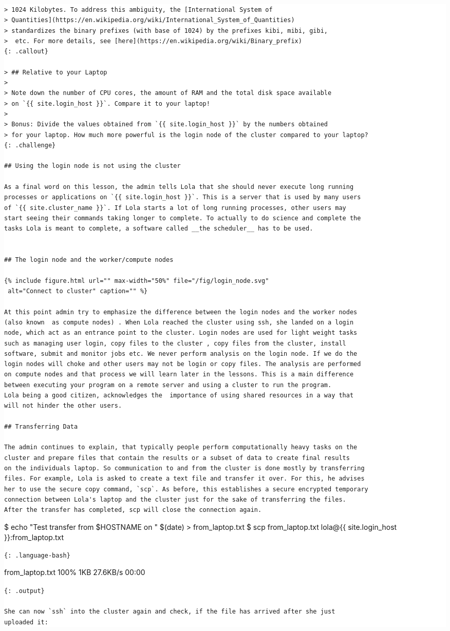 ~~~
> 1024 Kilobytes. To address this ambiguity, the [International System of 
> Quantities](https://en.wikipedia.org/wiki/International_System_of_Quantities) 
> standardizes the binary prefixes (with base of 1024) by the prefixes kibi, mibi, gibi,
>  etc. For more details, see [here](https://en.wikipedia.org/wiki/Binary_prefix)
{: .callout}

> ## Relative to your Laptop
> 
> Note down the number of CPU cores, the amount of RAM and the total disk space available 
> on `{{ site.login_host }}`. Compare it to your laptop!
> 
> Bonus: Divide the values obtained from `{{ site.login_host }}` by the numbers obtained 
> for your laptop. How much more powerful is the login node of the cluster compared to your laptop?
{: .challenge}

## Using the login node is not using the cluster

As a final word on this lesson, the admin tells Lola that she should never execute long running 
processes or applications on `{{ site.login_host }}`. This is a server that is used by many users 
of `{{ site.cluster_name }}`. If Lola starts a lot of long running processes, other users may 
start seeing their commands taking longer to complete. To actually to do science and complete the
tasks Lola is meant to complete, a software called __the scheduler__ has to be used. 


## The login node and the worker/compute nodes

{% include figure.html url="" max-width="50%" file="/fig/login_node.svg"
 alt="Connect to cluster" caption="" %}

At this point admin try to emphasize the difference between the login nodes and the worker nodes 
(also known  as compute nodes) . When Lola reached the cluster using ssh, she landed on a login
node, which act as an entrance point to the cluster. Login nodes are used for light weight tasks
such as managing user login, copy files to the cluster , copy files from the cluster, install
software, submit and monitor jobs etc. We never perform analysis on the login node. If we do the
login nodes will choke and other users may not be login or copy files. The analysis are performed
on compute nodes and that process we will learn later in the lessons. This is a main difference
between executing your program on a remote server and using a cluster to run the program. 
Lola being a good citizen, acknowledges the  importance of using shared resources in a way that 
will not hinder the other users. 

## Transferring Data

The admin continues to explain, that typically people perform computationally heavy tasks on the
cluster and prepare files that contain the results or a subset of data to create final results
on the individuals laptop. So communication to and from the cluster is done mostly by transferring
files. For example, Lola is asked to create a text file and transfer it over. For this, he advises
her to use the secure copy command, `scp`. As before, this establishes a secure encrypted temporary
connection between Lola's laptop and the cluster just for the sake of transferring the files.
After the transfer has completed, scp will close the connection again.

~~~ 
$ echo "Test transfer from $HOSTNAME on " $(date) > from_laptop.txt
$ scp from_laptop.txt lola@{{ site.login_host }}:from_laptop.txt
~~~
{: .language-bash}

~~~ 
from_laptop.txt                                              100%   1KB  27.6KB/s   00:00
~~~
{: .output}

She can now `ssh` into the cluster again and check, if the file has arrived after she just 
uploaded it:

~~~